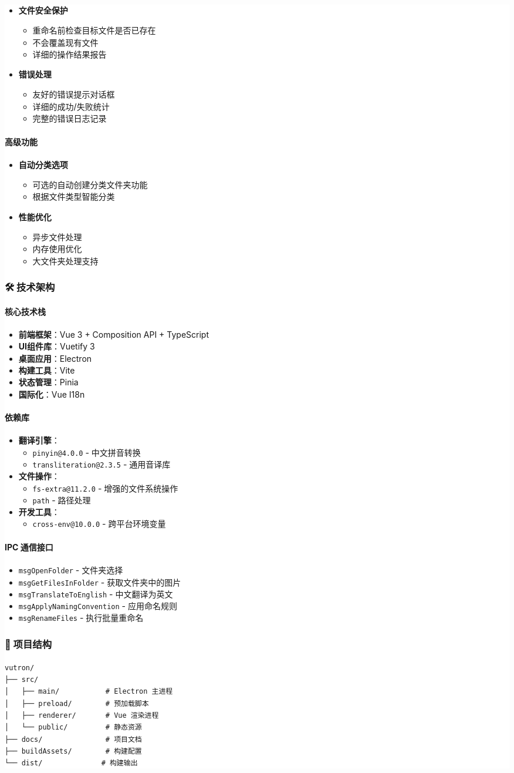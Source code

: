 - **文件安全保护**
  - 重命名前检查目标文件是否已存在
  - 不会覆盖现有文件
  - 详细的操作结果报告

- **错误处理**
  - 友好的错误提示对话框
  - 详细的成功/失败统计
  - 完整的错误日志记录

#### 高级功能

- **自动分类选项**
  - 可选的自动创建分类文件夹功能
  - 根据文件类型智能分类

- **性能优化**
  - 异步文件处理
  - 内存使用优化
  - 大文件夹处理支持

### 🛠️ 技术架构

#### 核心技术栈

- **前端框架**：Vue 3 + Composition API + TypeScript
- **UI组件库**：Vuetify 3
- **桌面应用**：Electron
- **构建工具**：Vite
- **状态管理**：Pinia
- **国际化**：Vue I18n

#### 依赖库

- **翻译引擎**：
  - `pinyin@4.0.0` - 中文拼音转换
  - `transliteration@2.3.5` - 通用音译库
- **文件操作**：
  - `fs-extra@11.2.0` - 增强的文件系统操作
  - `path` - 路径处理
- **开发工具**：
  - `cross-env@10.0.0` - 跨平台环境变量

#### IPC 通信接口

- `msgOpenFolder` - 文件夹选择
- `msgGetFilesInFolder` - 获取文件夹中的图片
- `msgTranslateToEnglish` - 中文翻译为英文
- `msgApplyNamingConvention` - 应用命名规则
- `msgRenameFiles` - 执行批量重命名

### 📁 项目结构

```
vutron/
├── src/
│   ├── main/           # Electron 主进程
│   ├── preload/        # 预加载脚本
│   ├── renderer/       # Vue 渲染进程
│   └── public/         # 静态资源
├── docs/               # 项目文档
├── buildAssets/        # 构建配置
└── dist/              # 构建输出
```
